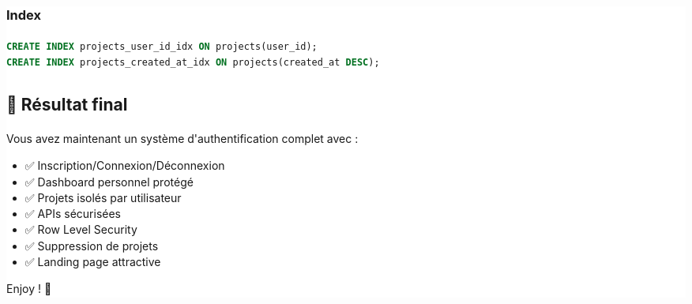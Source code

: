 ### Index

```sql
CREATE INDEX projects_user_id_idx ON projects(user_id);
CREATE INDEX projects_created_at_idx ON projects(created_at DESC);
```

## 🎉 Résultat final

Vous avez maintenant un système d'authentification complet avec :
- ✅ Inscription/Connexion/Déconnexion
- ✅ Dashboard personnel protégé
- ✅ Projets isolés par utilisateur
- ✅ APIs sécurisées
- ✅ Row Level Security
- ✅ Suppression de projets
- ✅ Landing page attractive

Enjoy ! 🚀
